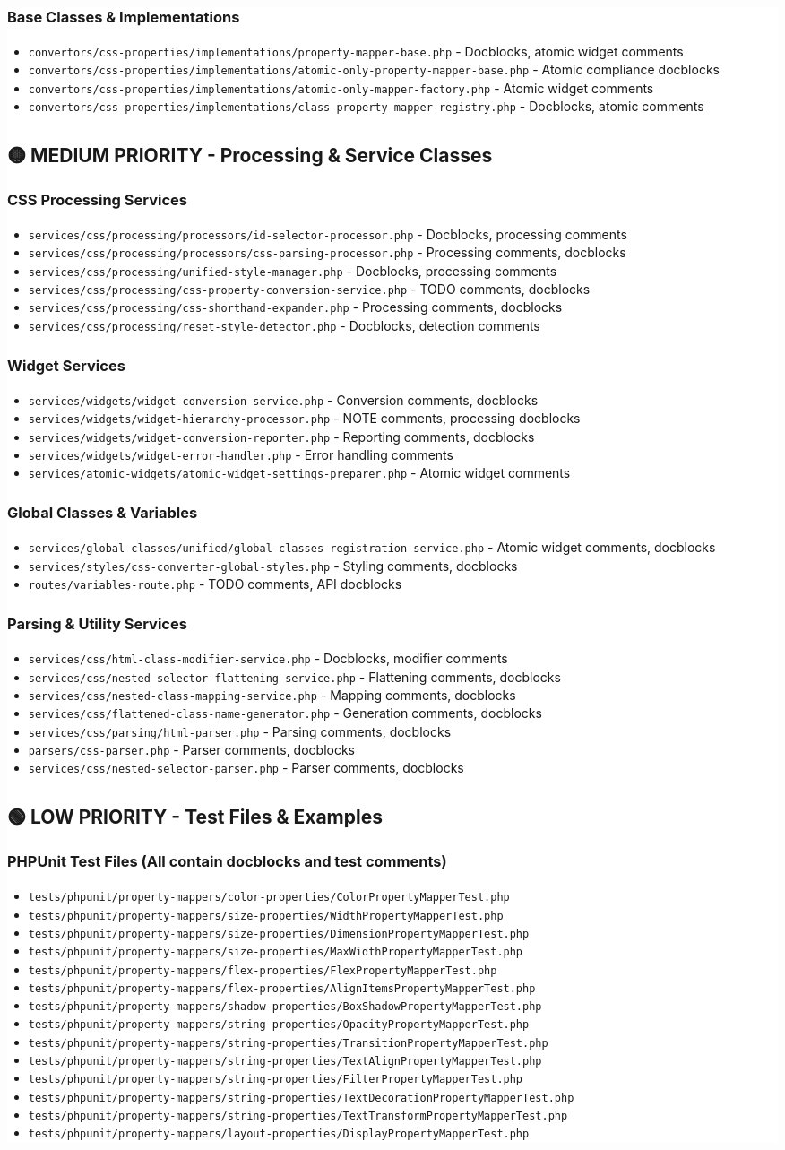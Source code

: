 ### Base Classes & Implementations
- `convertors/css-properties/implementations/property-mapper-base.php` - Docblocks, atomic widget comments
- `convertors/css-properties/implementations/atomic-only-property-mapper-base.php` - Atomic compliance docblocks
- `convertors/css-properties/implementations/atomic-only-mapper-factory.php` - Atomic widget comments
- `convertors/css-properties/implementations/class-property-mapper-registry.php` - Docblocks, atomic comments

## 🟡 MEDIUM PRIORITY - Processing & Service Classes

### CSS Processing Services
- `services/css/processing/processors/id-selector-processor.php` - Docblocks, processing comments
- `services/css/processing/processors/css-parsing-processor.php` - Processing comments, docblocks
- `services/css/processing/unified-style-manager.php` - Docblocks, processing comments
- `services/css/processing/css-property-conversion-service.php` - TODO comments, docblocks
- `services/css/processing/css-shorthand-expander.php` - Processing comments, docblocks
- `services/css/processing/reset-style-detector.php` - Docblocks, detection comments

### Widget Services
- `services/widgets/widget-conversion-service.php` - Conversion comments, docblocks
- `services/widgets/widget-hierarchy-processor.php` - NOTE comments, processing docblocks
- `services/widgets/widget-conversion-reporter.php` - Reporting comments, docblocks
- `services/widgets/widget-error-handler.php` - Error handling comments
- `services/atomic-widgets/atomic-widget-settings-preparer.php` - Atomic widget comments

### Global Classes & Variables
- `services/global-classes/unified/global-classes-registration-service.php` - Atomic widget comments, docblocks
- `services/styles/css-converter-global-styles.php` - Styling comments, docblocks
- `routes/variables-route.php` - TODO comments, API docblocks

### Parsing & Utility Services
- `services/css/html-class-modifier-service.php` - Docblocks, modifier comments
- `services/css/nested-selector-flattening-service.php` - Flattening comments, docblocks
- `services/css/nested-class-mapping-service.php` - Mapping comments, docblocks
- `services/css/flattened-class-name-generator.php` - Generation comments, docblocks
- `services/css/parsing/html-parser.php` - Parsing comments, docblocks
- `parsers/css-parser.php` - Parser comments, docblocks
- `services/css/nested-selector-parser.php` - Parser comments, docblocks

## 🟢 LOW PRIORITY - Test Files & Examples

### PHPUnit Test Files (All contain docblocks and test comments)
- `tests/phpunit/property-mappers/color-properties/ColorPropertyMapperTest.php`
- `tests/phpunit/property-mappers/size-properties/WidthPropertyMapperTest.php`
- `tests/phpunit/property-mappers/size-properties/DimensionPropertyMapperTest.php`
- `tests/phpunit/property-mappers/size-properties/MaxWidthPropertyMapperTest.php`
- `tests/phpunit/property-mappers/flex-properties/FlexPropertyMapperTest.php`
- `tests/phpunit/property-mappers/flex-properties/AlignItemsPropertyMapperTest.php`
- `tests/phpunit/property-mappers/shadow-properties/BoxShadowPropertyMapperTest.php`
- `tests/phpunit/property-mappers/string-properties/OpacityPropertyMapperTest.php`
- `tests/phpunit/property-mappers/string-properties/TransitionPropertyMapperTest.php`
- `tests/phpunit/property-mappers/string-properties/TextAlignPropertyMapperTest.php`
- `tests/phpunit/property-mappers/string-properties/FilterPropertyMapperTest.php`
- `tests/phpunit/property-mappers/string-properties/TextDecorationPropertyMapperTest.php`
- `tests/phpunit/property-mappers/string-properties/TextTransformPropertyMapperTest.php`
- `tests/phpunit/property-mappers/layout-properties/DisplayPropertyMapperTest.php`